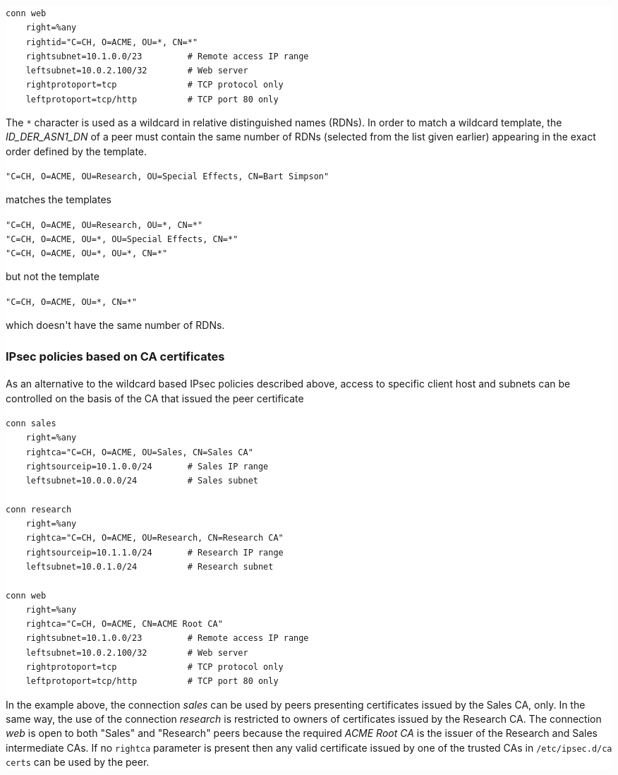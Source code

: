     conn web
        right=%any
        rightid="C=CH, O=ACME, OU=*, CN=*"
        rightsubnet=10.1.0.0/23         # Remote access IP range
        leftsubnet=10.0.2.100/32        # Web server
        rightprotoport=tcp              # TCP protocol only
        leftprotoport=tcp/http          # TCP port 80 only

The `*` character is used as a wildcard in relative distinguished names (RDNs).
In order to match a wildcard template, the _ID_DER_ASN1_DN_ of a peer must
contain the same number of RDNs (selected from the list given earlier) appearing
in the exact order defined by the template.

    "C=CH, O=ACME, OU=Research, OU=Special Effects, CN=Bart Simpson"

matches the templates

    "C=CH, O=ACME, OU=Research, OU=*, CN=*"
    "C=CH, O=ACME, OU=*, OU=Special Effects, CN=*"
    "C=CH, O=ACME, OU=*, OU=*, CN=*"

but not the template

    "C=CH, O=ACME, OU=*, CN=*"

which doesn't have the same number of RDNs.


### IPsec policies based on CA certificates ###

As an alternative to the wildcard based IPsec policies described above, access
to specific client host and subnets can be controlled on the basis of the CA
that issued the peer certificate

    conn sales
        right=%any
        rightca="C=CH, O=ACME, OU=Sales, CN=Sales CA"
        rightsourceip=10.1.0.0/24       # Sales IP range
        leftsubnet=10.0.0.0/24          # Sales subnet

    conn research
        right=%any
        rightca="C=CH, O=ACME, OU=Research, CN=Research CA"
        rightsourceip=10.1.1.0/24       # Research IP range
        leftsubnet=10.0.1.0/24          # Research subnet

    conn web
        right=%any
        rightca="C=CH, O=ACME, CN=ACME Root CA"
        rightsubnet=10.1.0.0/23         # Remote access IP range
        leftsubnet=10.0.2.100/32        # Web server
        rightprotoport=tcp              # TCP protocol only
        leftprotoport=tcp/http          # TCP port 80 only

In the example above, the connection _sales_ can be used by peers
presenting certificates issued by the Sales CA, only.  In the same way,
the use of the connection _research_ is restricted to owners of certificates
issued by the Research CA.  The connection _web_ is open to both "Sales" and
"Research" peers because the required _ACME Root CA_ is the issuer of the
Research and Sales intermediate CAs.  If no `rightca` parameter is present
then any valid certificate issued by one of the trusted CAs in
`/etc/ipsec.d/cacerts` can be used by the peer.
